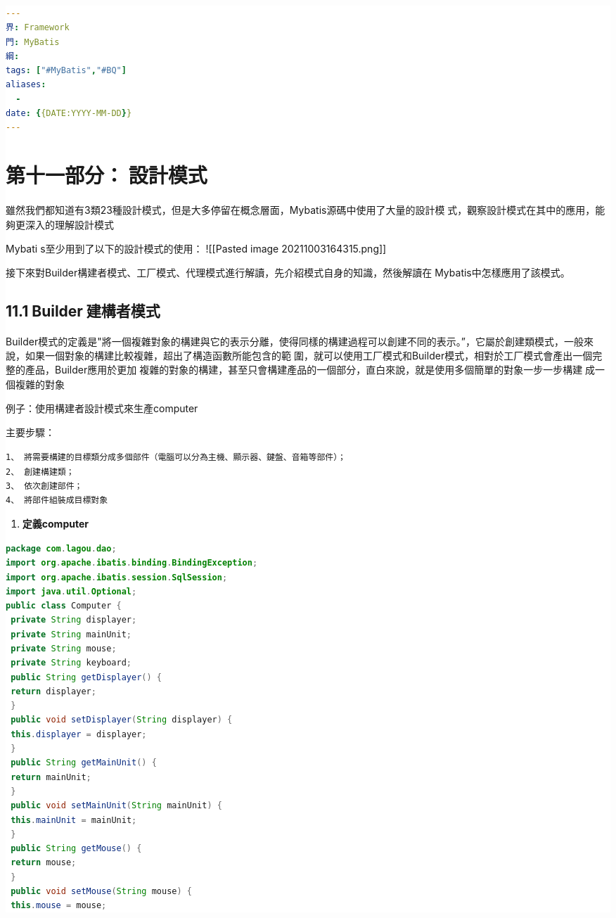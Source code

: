 ```yaml
---
界: Framework
門: MyBatis
綱: 
tags: ["#MyBatis","#BQ"]
aliases:
  - 
date: {{DATE:YYYY-MM-DD}}
---
```




# 第十一部分： 設計模式
雖然我們都知道有3類23種設計模式，但是⼤多停留在概念層⾯，Mybatis源碼中使⽤了⼤量的設計模 式，觀察設計模式在其中的應⽤，能夠更深⼊的理解設計模式

Mybati s⾄少⽤到了以下的設計模式的使⽤：
![[Pasted image 20211003164315.png]]

接下來對Builder構建者模式、⼯⼚模式、代理模式進⾏解讀，先介紹模式⾃身的知識，然後解讀在 Mybatis中怎樣應⽤了該模式。

## 11.1 Builder 建構者模式

Builder模式的定義是"將⼀個複雜對象的構建與它的表示分離，使得同樣的構建過程可以創建不同的表示。”，它屬於創建類模式，⼀般來說，如果⼀個對象的構建⽐較複雜，超出了構造函數所能包含的範 圍，就可以使⽤⼯⼚模式和Builder模式，相對於⼯⼚模式會產出⼀個完整的產品，Builder應⽤於更加 複雜的對象的構建，甚⾄只會構建產品的⼀個部分，直⽩來說，就是使⽤多個簡單的對象⼀步⼀步構建 成⼀個複雜的對象

例⼦：使⽤構建者設計模式來⽣產computer

主要步驟：

	1、 將需要構建的⽬標類分成多個部件（電腦可以分為主機、顯示器、鍵盤、⾳箱等部件）；
	2、 創建構建類；
	3、 依次創建部件；
	4、 將部件組裝成⽬標對象
	
	
1. **定義computer**
```java
package com.lagou.dao;
import org.apache.ibatis.binding.BindingException;
import org.apache.ibatis.session.SqlSession;
import java.util.Optional;
public class Computer {
 private String displayer;
 private String mainUnit;
 private String mouse;
 private String keyboard;
 public String getDisplayer() {
 return displayer;
 }
 public void setDisplayer(String displayer) {
 this.displayer = displayer;
 }
 public String getMainUnit() {
 return mainUnit;
 }
 public void setMainUnit(String mainUnit) {
 this.mainUnit = mainUnit;
 }
 public String getMouse() {
 return mouse;
 }
 public void setMouse(String mouse) {
 this.mouse = mouse;
```